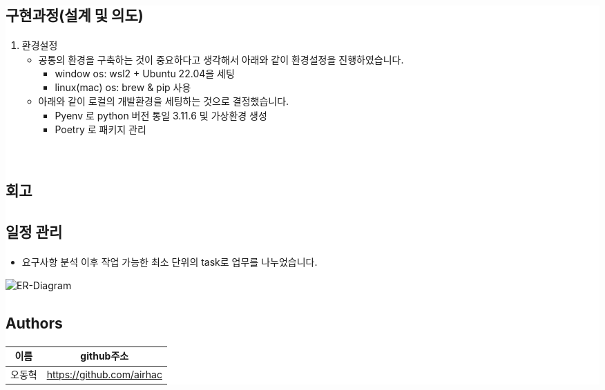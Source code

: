 ## 구현과정(설계 및 의도)

1. 환경설정
    - 공통의 환경을 구축하는 것이 중요하다고 생각해서 아래와 같이 환경설정을 진행하였습니다.
        - window os: wsl2 + Ubuntu 22.04을 세팅  
        - linux(mac) os: brew & pip 사용
    - 아래와 같이 로컬의 개발환경을 세팅하는 것으로 결정했습니다.
        - Pyenv 로 python 버전 통일 3.11.6 및 가상환경 생성
        - Poetry 로 패키지 관리

<br>

##  회고

## 일정 관리
- 요구사항 분석 이후 작업 가능한 최소 단위의 task로 업무를 나누었습니다.

<img width="800" alt="ER-Diagram" src="https://github.com/I-deul-of-zoo/zero-budget-management/assets/86655679/b92507f5-158e-4a03-8203-2327feca7b7b">
<br>

## Authors

|이름|github주소|
|---|---------|
|오동혁|https://github.com/airhac|
